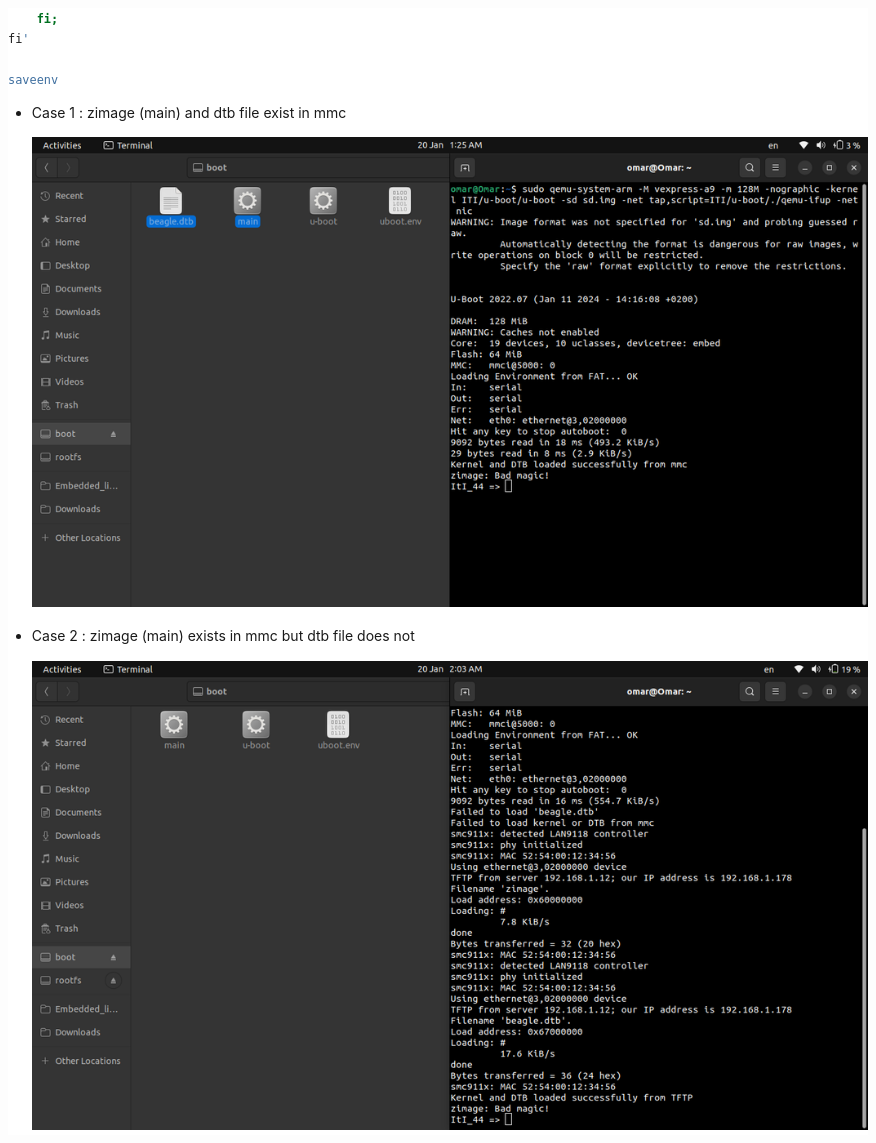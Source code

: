   ```bash
      fi; 
  fi'
  
  saveenv
  ```

  * Case 1 : zimage (main) and dtb file exist in mmc

    ![image-20240120012515364](README.assets/image-20240120012515364.png)

  * Case 2 : zimage (main) exists in mmc but dtb file does not 

    ![image-20240120020329199](README.assets/image-20240120020329199.png)
    